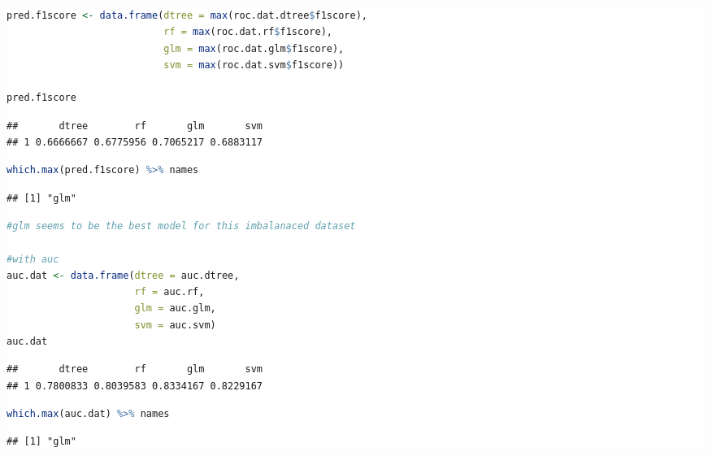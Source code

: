``` r
pred.f1score <- data.frame(dtree = max(roc.dat.dtree$f1score),
                           rf = max(roc.dat.rf$f1score),
                           glm = max(roc.dat.glm$f1score),
                           svm = max(roc.dat.svm$f1score))

pred.f1score
```

    ##       dtree        rf       glm       svm
    ## 1 0.6666667 0.6775956 0.7065217 0.6883117

``` r
which.max(pred.f1score) %>% names
```

    ## [1] "glm"

``` r
#glm seems to be the best model for this imbalanaced dataset

#with auc
auc.dat <- data.frame(dtree = auc.dtree,
                      rf = auc.rf,
                      glm = auc.glm,
                      svm = auc.svm)
auc.dat
```

    ##       dtree        rf       glm       svm
    ## 1 0.7800833 0.8039583 0.8334167 0.8229167

``` r
which.max(auc.dat) %>% names
```

    ## [1] "glm"
